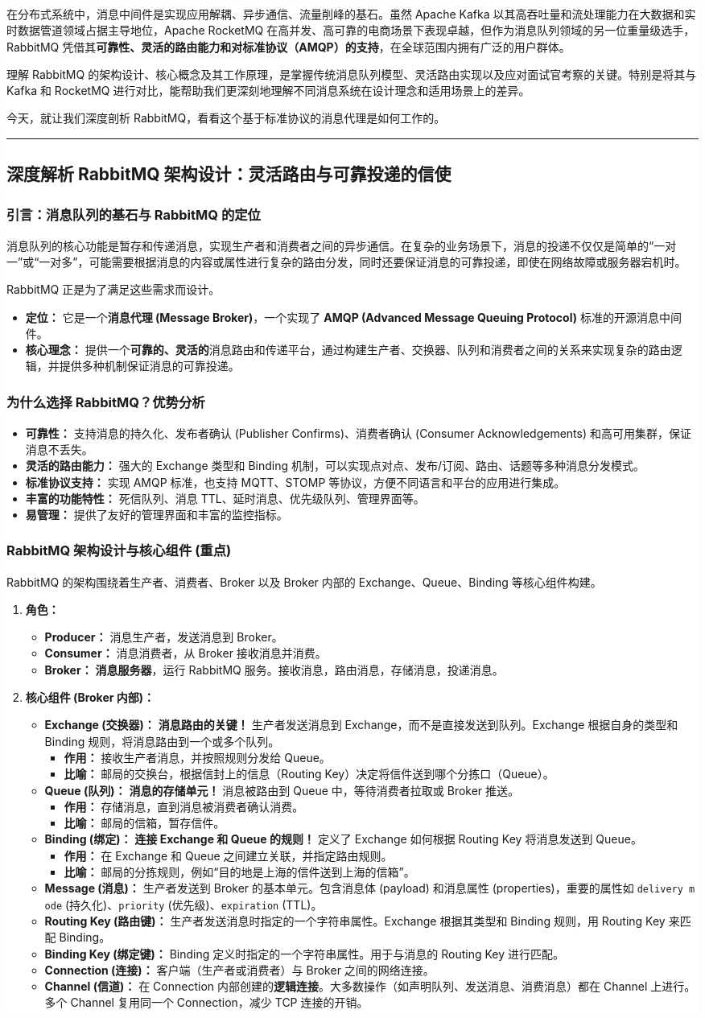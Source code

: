 在分布式系统中，消息中间件是实现应用解耦、异步通信、流量削峰的基石。虽然 Apache Kafka 以其高吞吐量和流处理能力在大数据和实时数据管道领域占据主导地位，Apache RocketMQ 在高并发、高可靠的电商场景下表现卓越，但作为消息队列领域的另一位重量级选手，RabbitMQ 凭借其**可靠性、灵活的路由能力和对标准协议（AMQP）的支持**，在全球范围内拥有广泛的用户群体。

理解 RabbitMQ 的架构设计、核心概念及其工作原理，是掌握传统消息队列模型、灵活路由实现以及应对面试官考察的关键。特别是将其与 Kafka 和 RocketMQ 进行对比，能帮助我们更深刻地理解不同消息系统在设计理念和适用场景上的差异。

今天，就让我们深度剖析 RabbitMQ，看看这个基于标准协议的消息代理是如何工作的。

---

## 深度解析 RabbitMQ 架构设计：灵活路由与可靠投递的信使

### 引言：消息队列的基石与 RabbitMQ 的定位

消息队列的核心功能是暂存和传递消息，实现生产者和消费者之间的异步通信。在复杂的业务场景下，消息的投递不仅仅是简单的“一对一”或“一对多”，可能需要根据消息的内容或属性进行复杂的路由分发，同时还要保证消息的可靠投递，即使在网络故障或服务器宕机时。

RabbitMQ 正是为了满足这些需求而设计。

* **定位：** 它是一个**消息代理 (Message Broker)**，一个实现了 **AMQP (Advanced Message Queuing Protocol)** 标准的开源消息中间件。
* **核心理念：** 提供一个**可靠的、灵活的**消息路由和传递平台，通过构建生产者、交换器、队列和消费者之间的关系来实现复杂的路由逻辑，并提供多种机制保证消息的可靠投递。

### 为什么选择 RabbitMQ？优势分析

* **可靠性：** 支持消息的持久化、发布者确认 (Publisher Confirms)、消费者确认 (Consumer Acknowledgements) 和高可用集群，保证消息不丢失。
* **灵活的路由能力：** 强大的 Exchange 类型和 Binding 机制，可以实现点对点、发布/订阅、路由、话题等多种消息分发模式。
* **标准协议支持：** 实现 AMQP 标准，也支持 MQTT、STOMP 等协议，方便不同语言和平台的应用进行集成。
* **丰富的功能特性：** 死信队列、消息 TTL、延时消息、优先级队列、管理界面等。
* **易管理：** 提供了友好的管理界面和丰富的监控指标。

### RabbitMQ 架构设计与核心组件 (重点)

RabbitMQ 的架构围绕着生产者、消费者、Broker 以及 Broker 内部的 Exchange、Queue、Binding 等核心组件构建。

1.  **角色：**
    * **Producer：** 消息生产者，发送消息到 Broker。
    * **Consumer：** 消息消费者，从 Broker 接收消息并消费。
    * **Broker：** **消息服务器**，运行 RabbitMQ 服务。接收消息，路由消息，存储消息，投递消息。

2.  **核心组件 (Broker 内部)：**
    * **Exchange (交换器)：** **消息路由的关键！** 生产者发送消息到 Exchange，而不是直接发送到队列。Exchange 根据自身的类型和 Binding 规则，将消息路由到一个或多个队列。
        * **作用：** 接收生产者消息，并按照规则分发给 Queue。
        * **比喻：** 邮局的交换台，根据信封上的信息（Routing Key）决定将信件送到哪个分拣口（Queue）。
    * **Queue (队列)：** **消息的存储单元！** 消息被路由到 Queue 中，等待消费者拉取或 Broker 推送。
        * **作用：** 存储消息，直到消息被消费者确认消费。
        * **比喻：** 邮局的信箱，暂存信件。
    * **Binding (绑定)：** **连接 Exchange 和 Queue 的规则！** 定义了 Exchange 如何根据 Routing Key 将消息发送到 Queue。
        * **作用：** 在 Exchange 和 Queue 之间建立关联，并指定路由规则。
        * **比喻：** 邮局的分拣规则，例如“目的地是上海的信件送到上海的信箱”。
    * **Message (消息)：** 生产者发送到 Broker 的基本单元。包含消息体 (payload) 和消息属性 (properties)，重要的属性如 `delivery mode` (持久化)、`priority` (优先级)、`expiration` (TTL)。
    * **Routing Key (路由键)：** 生产者发送消息时指定的一个字符串属性。Exchange 根据其类型和 Binding 规则，用 Routing Key 来匹配 Binding。
    * **Binding Key (绑定键)：** Binding 定义时指定的一个字符串属性。用于与消息的 Routing Key 进行匹配。
    * **Connection (连接)：** 客户端（生产者或消费者）与 Broker 之间的网络连接。
    * **Channel (信道)：** 在 Connection 内部创建的**逻辑连接**。大多数操作（如声明队列、发送消息、消费消息）都在 Channel 上进行。多个 Channel 复用同一个 Connection，减少 TCP 连接的开销。
